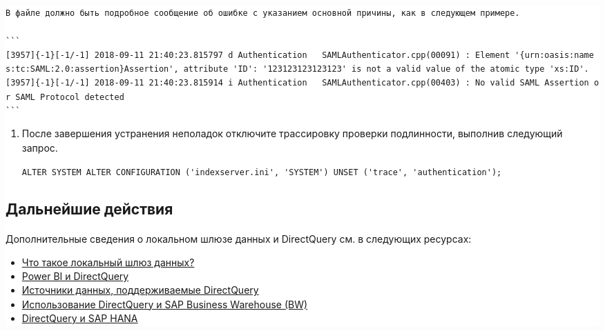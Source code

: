     В файле должно быть подробное сообщение об ошибке с указанием основной причины, как в следующем примере.

    ```
    [3957]{-1}[-1/-1] 2018-09-11 21:40:23.815797 d Authentication   SAMLAuthenticator.cpp(00091) : Element '{urn:oasis:names:tc:SAML:2.0:assertion}Assertion', attribute 'ID': '123123123123123' is not a valid value of the atomic type 'xs:ID'.
    [3957]{-1}[-1/-1] 2018-09-11 21:40:23.815914 i Authentication   SAMLAuthenticator.cpp(00403) : No valid SAML Assertion or SAML Protocol detected
    ```

1. После завершения устранения неполадок отключите трассировку проверки подлинности, выполнив следующий запрос.

    ```
    ALTER SYSTEM ALTER CONFIGURATION ('indexserver.ini', 'SYSTEM') UNSET ('trace', 'authentication');
    ```

## <a name="next-steps"></a>Дальнейшие действия

Дополнительные сведения о локальном шлюзе данных и DirectQuery см. в следующих ресурсах:

* [Что такое локальный шлюз данных?](/data-integration/gateway/service-gateway-onprem)
* [Power BI и DirectQuery](desktop-directquery-about.md)
* [Источники данных, поддерживаемые DirectQuery](power-bi-data-sources.md)
* [Использование DirectQuery и SAP Business Warehouse (BW)](desktop-directquery-sap-bw.md)
* [DirectQuery и SAP HANA](desktop-directquery-sap-hana.md)
